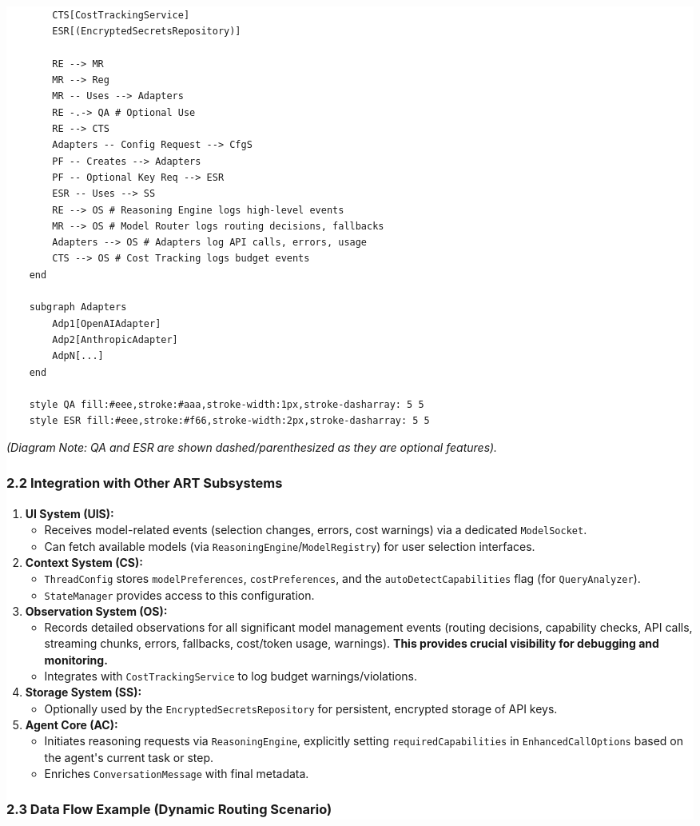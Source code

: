```mermaid
        CTS[CostTrackingService]
        ESR[(EncryptedSecretsRepository)]

        RE --> MR
        MR --> Reg
        MR -- Uses --> Adapters
        RE -.-> QA # Optional Use
        RE --> CTS
        Adapters -- Config Request --> CfgS
        PF -- Creates --> Adapters
        PF -- Optional Key Req --> ESR
        ESR -- Uses --> SS
        RE --> OS # Reasoning Engine logs high-level events
        MR --> OS # Model Router logs routing decisions, fallbacks
        Adapters --> OS # Adapters log API calls, errors, usage
        CTS --> OS # Cost Tracking logs budget events
    end

    subgraph Adapters
        Adp1[OpenAIAdapter]
        Adp2[AnthropicAdapter]
        AdpN[...]
    end

    style QA fill:#eee,stroke:#aaa,stroke-width:1px,stroke-dasharray: 5 5
    style ESR fill:#eee,stroke:#f66,stroke-width:2px,stroke-dasharray: 5 5
```

*(Diagram Note: QA and ESR are shown dashed/parenthesized as they are optional features).*

### 2.2 Integration with Other ART Subsystems

1.  **UI System (UIS):**
    *   Receives model-related events (selection changes, errors, cost warnings) via a dedicated `ModelSocket`.
    *   Can fetch available models (via `ReasoningEngine`/`ModelRegistry`) for user selection interfaces.
2.  **Context System (CS):**
    *   `ThreadConfig` stores `modelPreferences`, `costPreferences`, and the `autoDetectCapabilities` flag (for `QueryAnalyzer`).
    *   `StateManager` provides access to this configuration.
3.  **Observation System (OS):**
    *   Records detailed observations for all significant model management events (routing decisions, capability checks, API calls, streaming chunks, errors, fallbacks, cost/token usage, warnings). **This provides crucial visibility for debugging and monitoring.**
    *   Integrates with `CostTrackingService` to log budget warnings/violations.
4.  **Storage System (SS):**
    *   Optionally used by the `EncryptedSecretsRepository` for persistent, encrypted storage of API keys.
5.  **Agent Core (AC):**
    *   Initiates reasoning requests via `ReasoningEngine`, explicitly setting `requiredCapabilities` in `EnhancedCallOptions` based on the agent's current task or step.
    *   Enriches `ConversationMessage` with final metadata.
### 2.3 Data Flow Example (Dynamic Routing Scenario)
